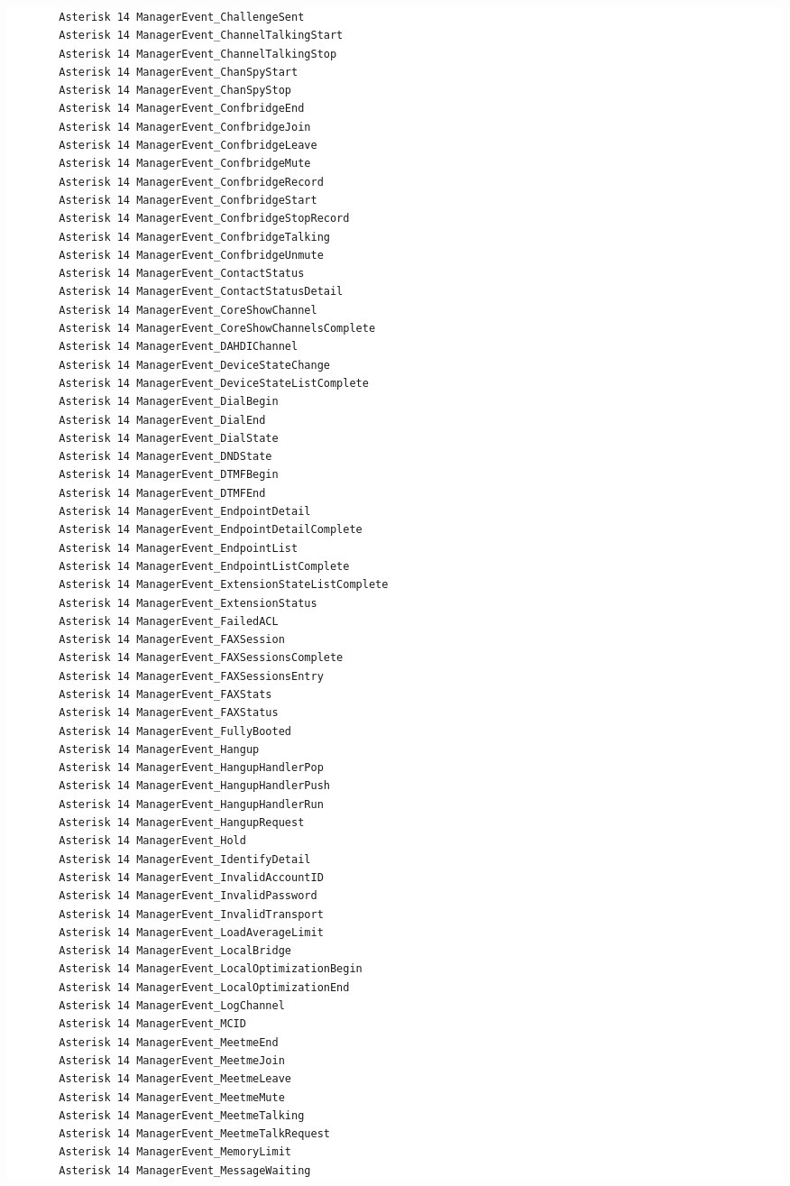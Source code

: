            Asterisk 14 ManagerEvent_ChallengeSent
            Asterisk 14 ManagerEvent_ChannelTalkingStart
            Asterisk 14 ManagerEvent_ChannelTalkingStop
            Asterisk 14 ManagerEvent_ChanSpyStart
            Asterisk 14 ManagerEvent_ChanSpyStop
            Asterisk 14 ManagerEvent_ConfbridgeEnd
            Asterisk 14 ManagerEvent_ConfbridgeJoin
            Asterisk 14 ManagerEvent_ConfbridgeLeave
            Asterisk 14 ManagerEvent_ConfbridgeMute
            Asterisk 14 ManagerEvent_ConfbridgeRecord
            Asterisk 14 ManagerEvent_ConfbridgeStart
            Asterisk 14 ManagerEvent_ConfbridgeStopRecord
            Asterisk 14 ManagerEvent_ConfbridgeTalking
            Asterisk 14 ManagerEvent_ConfbridgeUnmute
            Asterisk 14 ManagerEvent_ContactStatus
            Asterisk 14 ManagerEvent_ContactStatusDetail
            Asterisk 14 ManagerEvent_CoreShowChannel
            Asterisk 14 ManagerEvent_CoreShowChannelsComplete
            Asterisk 14 ManagerEvent_DAHDIChannel
            Asterisk 14 ManagerEvent_DeviceStateChange
            Asterisk 14 ManagerEvent_DeviceStateListComplete
            Asterisk 14 ManagerEvent_DialBegin
            Asterisk 14 ManagerEvent_DialEnd
            Asterisk 14 ManagerEvent_DialState
            Asterisk 14 ManagerEvent_DNDState
            Asterisk 14 ManagerEvent_DTMFBegin
            Asterisk 14 ManagerEvent_DTMFEnd
            Asterisk 14 ManagerEvent_EndpointDetail
            Asterisk 14 ManagerEvent_EndpointDetailComplete
            Asterisk 14 ManagerEvent_EndpointList
            Asterisk 14 ManagerEvent_EndpointListComplete
            Asterisk 14 ManagerEvent_ExtensionStateListComplete
            Asterisk 14 ManagerEvent_ExtensionStatus
            Asterisk 14 ManagerEvent_FailedACL
            Asterisk 14 ManagerEvent_FAXSession
            Asterisk 14 ManagerEvent_FAXSessionsComplete
            Asterisk 14 ManagerEvent_FAXSessionsEntry
            Asterisk 14 ManagerEvent_FAXStats
            Asterisk 14 ManagerEvent_FAXStatus
            Asterisk 14 ManagerEvent_FullyBooted
            Asterisk 14 ManagerEvent_Hangup
            Asterisk 14 ManagerEvent_HangupHandlerPop
            Asterisk 14 ManagerEvent_HangupHandlerPush
            Asterisk 14 ManagerEvent_HangupHandlerRun
            Asterisk 14 ManagerEvent_HangupRequest
            Asterisk 14 ManagerEvent_Hold
            Asterisk 14 ManagerEvent_IdentifyDetail
            Asterisk 14 ManagerEvent_InvalidAccountID
            Asterisk 14 ManagerEvent_InvalidPassword
            Asterisk 14 ManagerEvent_InvalidTransport
            Asterisk 14 ManagerEvent_LoadAverageLimit
            Asterisk 14 ManagerEvent_LocalBridge
            Asterisk 14 ManagerEvent_LocalOptimizationBegin
            Asterisk 14 ManagerEvent_LocalOptimizationEnd
            Asterisk 14 ManagerEvent_LogChannel
            Asterisk 14 ManagerEvent_MCID
            Asterisk 14 ManagerEvent_MeetmeEnd
            Asterisk 14 ManagerEvent_MeetmeJoin
            Asterisk 14 ManagerEvent_MeetmeLeave
            Asterisk 14 ManagerEvent_MeetmeMute
            Asterisk 14 ManagerEvent_MeetmeTalking
            Asterisk 14 ManagerEvent_MeetmeTalkRequest
            Asterisk 14 ManagerEvent_MemoryLimit
            Asterisk 14 ManagerEvent_MessageWaiting